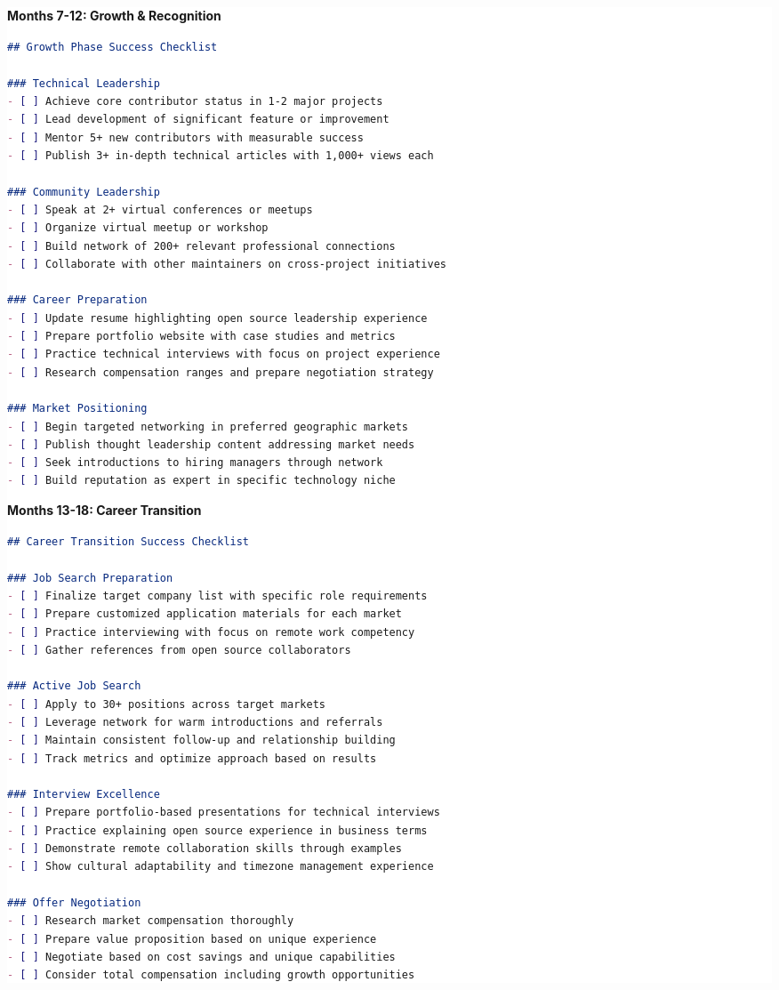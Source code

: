 **Months 7-12: Growth & Recognition**
```markdown
## Growth Phase Success Checklist

### Technical Leadership
- [ ] Achieve core contributor status in 1-2 major projects
- [ ] Lead development of significant feature or improvement
- [ ] Mentor 5+ new contributors with measurable success
- [ ] Publish 3+ in-depth technical articles with 1,000+ views each

### Community Leadership
- [ ] Speak at 2+ virtual conferences or meetups
- [ ] Organize virtual meetup or workshop
- [ ] Build network of 200+ relevant professional connections
- [ ] Collaborate with other maintainers on cross-project initiatives

### Career Preparation
- [ ] Update resume highlighting open source leadership experience
- [ ] Prepare portfolio website with case studies and metrics
- [ ] Practice technical interviews with focus on project experience
- [ ] Research compensation ranges and prepare negotiation strategy

### Market Positioning
- [ ] Begin targeted networking in preferred geographic markets
- [ ] Publish thought leadership content addressing market needs
- [ ] Seek introductions to hiring managers through network
- [ ] Build reputation as expert in specific technology niche
```

**Months 13-18: Career Transition**
```markdown
## Career Transition Success Checklist

### Job Search Preparation
- [ ] Finalize target company list with specific role requirements
- [ ] Prepare customized application materials for each market
- [ ] Practice interviewing with focus on remote work competency
- [ ] Gather references from open source collaborators

### Active Job Search
- [ ] Apply to 30+ positions across target markets
- [ ] Leverage network for warm introductions and referrals
- [ ] Maintain consistent follow-up and relationship building
- [ ] Track metrics and optimize approach based on results

### Interview Excellence
- [ ] Prepare portfolio-based presentations for technical interviews
- [ ] Practice explaining open source experience in business terms
- [ ] Demonstrate remote collaboration skills through examples
- [ ] Show cultural adaptability and timezone management experience

### Offer Negotiation
- [ ] Research market compensation thoroughly
- [ ] Prepare value proposition based on unique experience
- [ ] Negotiate based on cost savings and unique capabilities
- [ ] Consider total compensation including growth opportunities
```
